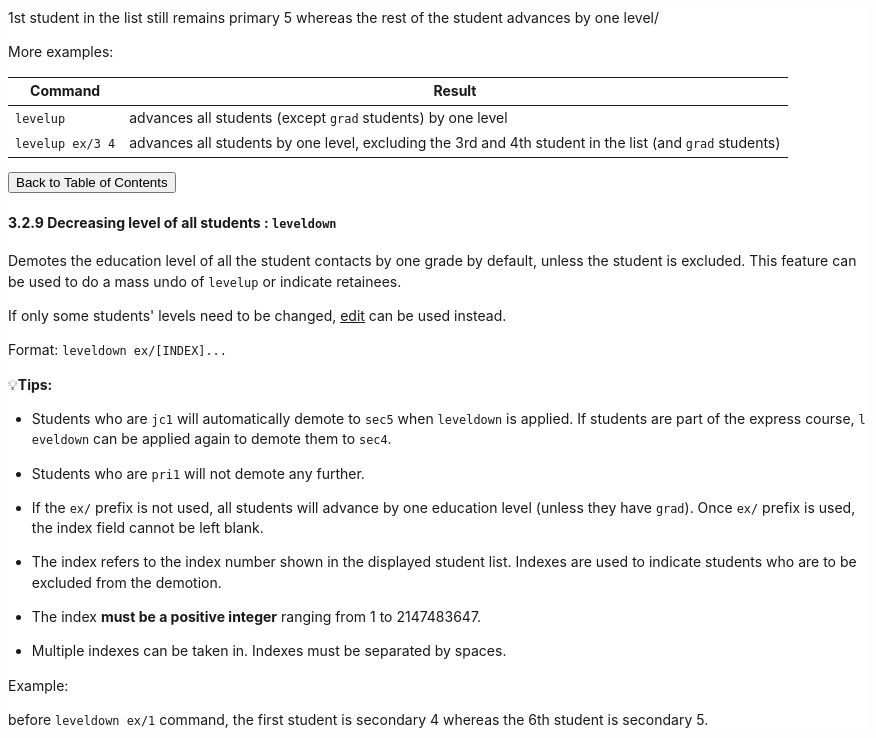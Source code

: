 1st student in the list still remains primary 5 whereas the rest of the student advances by one level/

More examples:

Command     | Result
----------- |---------------------------------------------------
`levelup`   | advances all students (except `grad` students) by one level
`levelup ex/3 4`| advances all students by one level, excluding the 3rd and 4th student in the list (and `grad` students)

<a href="#table-of-contents"> <button>Back to Table of Contents </button></a>

#### 3.2.9 Decreasing level of all students : `leveldown`

Demotes the education level of all the student contacts by one grade by default, unless the student is excluded.
This feature can be used to do a mass undo of `levelup` or indicate retainees. 

If only some students' levels need to be changed, [edit](#322-editing-a-contact--edit) can be used instead.

Format: `leveldown ex/[INDEX]...`

<div markdown="block" class="alert alert-primary">

:bulb:**Tips:** <br>

* Students who are `jc1` will automatically demote to `sec5` when `leveldown` is applied. If students
  are part of the express course, `leveldown` can be applied again to demote them to `sec4`.

* Students who are `pri1` will not demote any further.

* If the `ex/` prefix is not used, all students will advance by one education level (unless they have `grad`).
  Once `ex/` prefix is used, the index field cannot be left blank.
  
* The index refers to the index number shown in the displayed student list. Indexes are used to
  indicate students who are to be excluded from the demotion.

* The index **must be a positive integer** ranging from 1 to 2147483647.

* Multiple indexes can be taken in. Indexes must be separated by spaces.

</div>

Example:

before `leveldown ex/1` command, the first student is secondary 4 whereas the 6th student is secondary 5.
